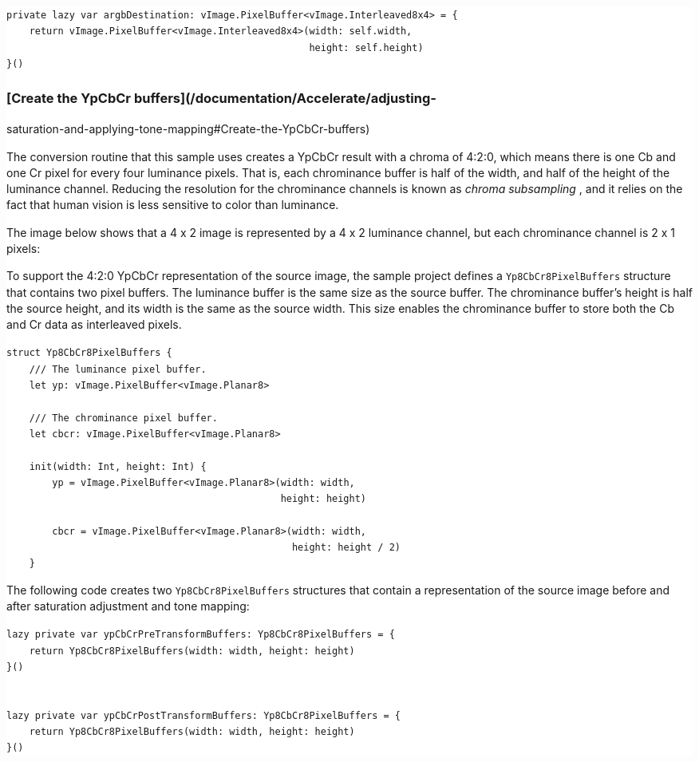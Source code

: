     
    private lazy var argbDestination: vImage.PixelBuffer<vImage.Interleaved8x4> = {
        return vImage.PixelBuffer<vImage.Interleaved8x4>(width: self.width,
                                                         height: self.height)
    }()
    

### [Create the YpCbCr buffers](/documentation/Accelerate/adjusting-
saturation-and-applying-tone-mapping#Create-the-YpCbCr-buffers)

The conversion routine that this sample uses creates a YpCbCr result with a
chroma of 4:2:0, which means there is one Cb and one Cr pixel for every four
luminance pixels. That is, each chrominance buffer is half of the width, and
half of the height of the luminance channel. Reducing the resolution for the
chrominance channels is known as _chroma subsampling_ , and it relies on the
fact that human vision is less sensitive to color than luminance.

The image below shows that a 4 x 2 image is represented by a 4 x 2 luminance
channel, but each chrominance channel is 2 x 1 pixels:

To support the 4:2:0 YpCbCr representation of the source image, the sample
project defines a `Yp8CbCr8PixelBuffers` structure that contains two pixel
buffers. The luminance buffer is the same size as the source buffer. The
chrominance buffer’s height is half the source height, and its width is the
same as the source width. This size enables the chrominance buffer to store
both the Cb and Cr data as interleaved pixels.

    
    
    struct Yp8CbCr8PixelBuffers {
        /// The luminance pixel buffer.
        let yp: vImage.PixelBuffer<vImage.Planar8>
        
        /// The chrominance pixel buffer.
        let cbcr: vImage.PixelBuffer<vImage.Planar8>
        
        init(width: Int, height: Int) {
            yp = vImage.PixelBuffer<vImage.Planar8>(width: width,
                                                    height: height)
            
            cbcr = vImage.PixelBuffer<vImage.Planar8>(width: width,
                                                      height: height / 2)
        }
    

The following code creates two `Yp8CbCr8PixelBuffers` structures that contain
a representation of the source image before and after saturation adjustment
and tone mapping:

    
    
    lazy private var ypCbCrPreTransformBuffers: Yp8CbCr8PixelBuffers = {
        return Yp8CbCr8PixelBuffers(width: width, height: height)
    }()
    
    
    lazy private var ypCbCrPostTransformBuffers: Yp8CbCr8PixelBuffers = {
        return Yp8CbCr8PixelBuffers(width: width, height: height)
    }()
    
